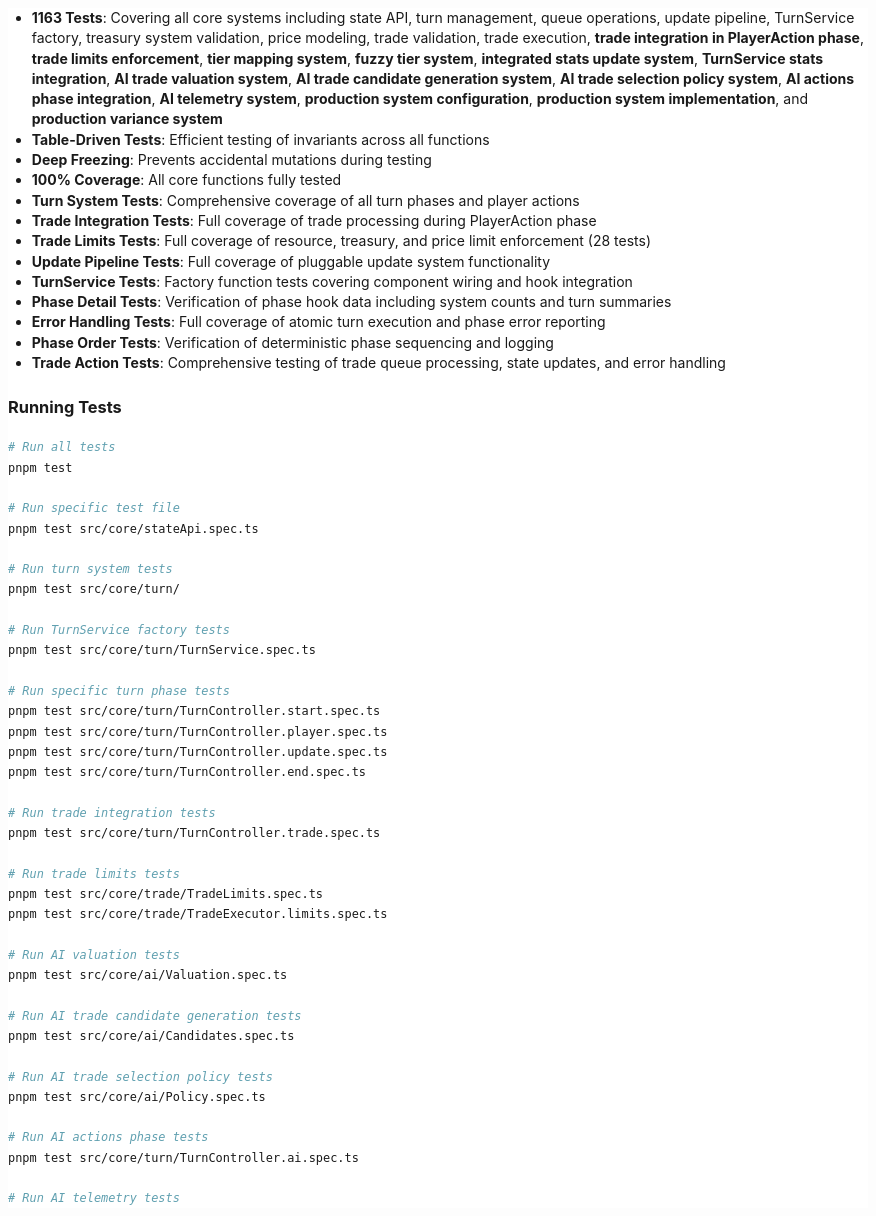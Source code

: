 - **1163 Tests**: Covering all core systems including state API, turn management, queue operations, update pipeline, TurnService factory, treasury system validation, price modeling, trade validation, trade execution, **trade integration in PlayerAction phase**, **trade limits enforcement**, **tier mapping system**, **fuzzy tier system**, **integrated stats update system**, **TurnService stats integration**, **AI trade valuation system**, **AI trade candidate generation system**, **AI trade selection policy system**, **AI actions phase integration**, **AI telemetry system**, **production system configuration**, **production system implementation**, and **production variance system**
- **Table-Driven Tests**: Efficient testing of invariants across all functions
- **Deep Freezing**: Prevents accidental mutations during testing
- **100% Coverage**: All core functions fully tested
- **Turn System Tests**: Comprehensive coverage of all turn phases and player actions
- **Trade Integration Tests**: Full coverage of trade processing during PlayerAction phase
- **Trade Limits Tests**: Full coverage of resource, treasury, and price limit enforcement (28 tests)
- **Update Pipeline Tests**: Full coverage of pluggable update system functionality
- **TurnService Tests**: Factory function tests covering component wiring and hook integration
- **Phase Detail Tests**: Verification of phase hook data including system counts and turn summaries
- **Error Handling Tests**: Full coverage of atomic turn execution and phase error reporting
- **Phase Order Tests**: Verification of deterministic phase sequencing and logging
- **Trade Action Tests**: Comprehensive testing of trade queue processing, state updates, and error handling

### Running Tests

```bash
# Run all tests
pnpm test

# Run specific test file
pnpm test src/core/stateApi.spec.ts

# Run turn system tests
pnpm test src/core/turn/

# Run TurnService factory tests
pnpm test src/core/turn/TurnService.spec.ts

# Run specific turn phase tests
pnpm test src/core/turn/TurnController.start.spec.ts
pnpm test src/core/turn/TurnController.player.spec.ts
pnpm test src/core/turn/TurnController.update.spec.ts
pnpm test src/core/turn/TurnController.end.spec.ts

# Run trade integration tests
pnpm test src/core/turn/TurnController.trade.spec.ts

# Run trade limits tests
pnpm test src/core/trade/TradeLimits.spec.ts
pnpm test src/core/trade/TradeExecutor.limits.spec.ts

# Run AI valuation tests
pnpm test src/core/ai/Valuation.spec.ts

# Run AI trade candidate generation tests
pnpm test src/core/ai/Candidates.spec.ts

# Run AI trade selection policy tests
pnpm test src/core/ai/Policy.spec.ts

# Run AI actions phase tests
pnpm test src/core/turn/TurnController.ai.spec.ts

# Run AI telemetry tests
```